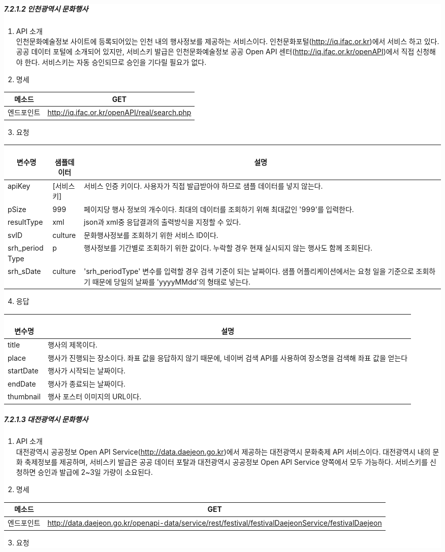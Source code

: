 ##### 7.2.1.2 인천광역시 문화행사
  1. API 소개<br>
  인천문화예술정보 사이트에 등록되어있는 인천 내의 행사정보를 제공하는 서비스이다. 인천문화포털(http://iq.ifac.or.kr)에서 서비스 하고 있다. 공공 데이터 포털에 소개되어 있지만, 서비스키 발급은 인천문화예술정보 공공 Open API 센터(http://iq.ifac.or.kr/openAPI)에서 직접 신청해야 한다. 서비스키는 자동 승인되므로 승인을 기다릴 필요가 없다.
  
  2. 명세<br>
  
  | 메소드 | GET |
  |-------------|-----------------------------|
  | 엔드포인트 | http://iq.ifac.or.kr/openAPI/real/search.php |
  
  3. 요청<br>
  
  | <br>변수명 | <br>샘플데이터 | <br>설명 |
  |-------------|-----------------------------|-----------------------------|
  | apiKey | [서비스키] | 서비스 인증 키이다. 사용자가 직접 발급받아야 하므로 샘플 데이터를 넣지 않는다. |
  | pSize | 999 | 페이지당 행사 정보의 개수이다. 최대의 데이터를  조회하기 위해 최대값인 '999'를 입력한다. |
  | resultType | xml | json과 xml중 응답결과의 출력방식을 지정할 수 있다. |
  | svID | culture | 문화행사정보를 조회하기 위한 서비스 ID이다. |
  | srh_periodType | p | 행사정보를 기간별로 조회하기 위한 값이다. 누락할 경우 현재 실시되지 않는 행사도 함께 조회된다. |
  | srh_sDate | culture | 'srh_periodType' 변수를 입력할 경우 검색 기준이 되는 날짜이다. 샘플 어플리케이션에서는 요청 일을 기준으로 조회하기 때문에 당일의 날짜를 'yyyyMMdd'의 형태로 넣는다. |

  4. 응답<br>
  
  | <br>변수명 | <br>설명 |
  |-------------|-----------------------------|
  | title | 행사의 제목이다. |
  | place | 행사가 진행되는 장소이다. 좌표 값을 응답하지 않기 때문에, 네이버 검색 API를 사용하여 장소명을 검색해 좌표 값을 얻는다 |
  | startDate | 행사가 시작되는 날짜이다. |
  | endDate | 행사가 종료되는 날짜이다. |
  | thumbnail | 행사 포스터 이미지의 URL이다. |

##### 7.2.1.3 대전광역시 문화행사
  1. API 소개<br>
  대전광역시 공공정보 Open API Service(http://data.daejeon.go.kr)에서 제공하는 대전광역시 문화축제 API 서비스이다. 대전광역시 내의 문화 축제정보를 제공하며, 서비스키 발급은 공공 데이터 포탈과 대전광역시 공공정보 Open API Service 양쪽에서 모두 가능하다. 서비스키를 신청하면 승인과 발급에 2~3일 가량이 소요된다.
  
  2. 명세<br>
  
  | 메소드 | GET |
  |-------------|-----------------------------|
  | 엔드포인트 | http://data.daejeon.go.kr/openapi-data/service/rest/festival/festivalDaejeonService/festivalDaejeon |
  
  3. 요청<br>
  